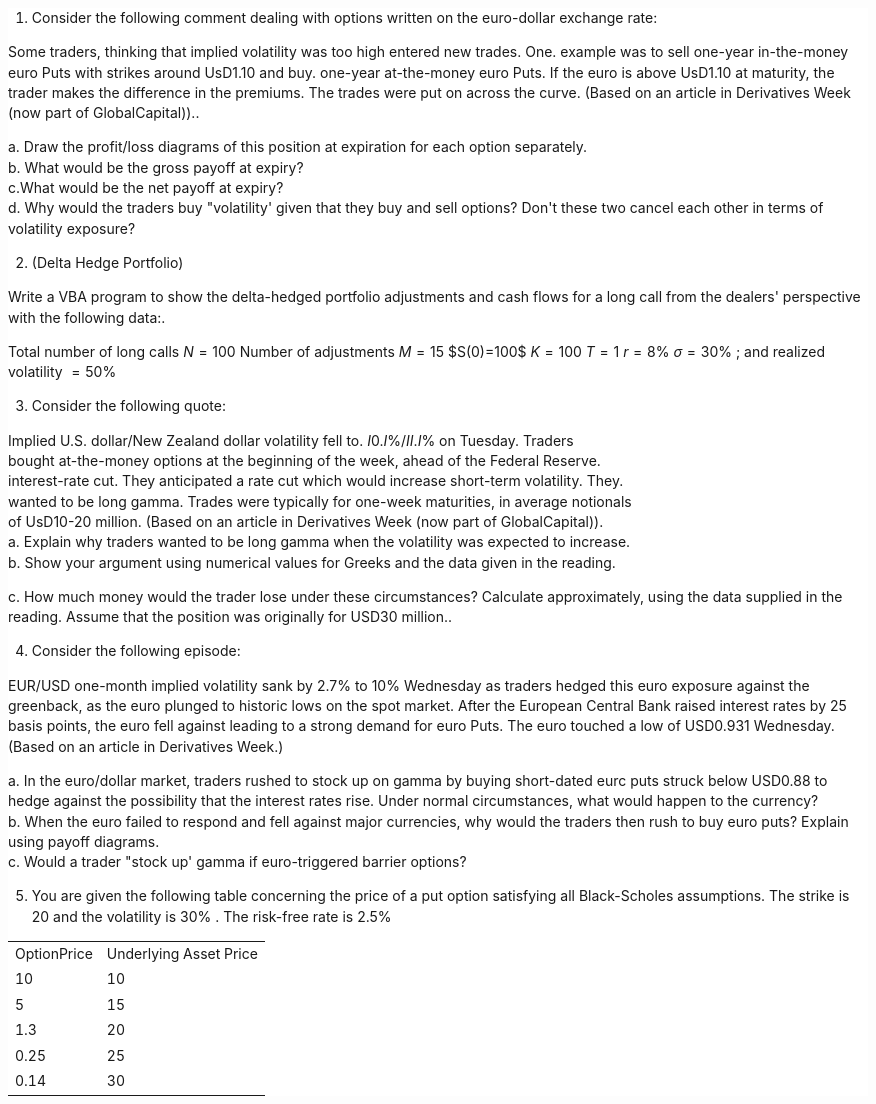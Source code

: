 1. Consider the following comment dealing with options written on the euro-dollar exchange rate:  

Some traders, thinking that implied volatility was too high entered new trades. One. example was to sell one-year in-the-money euro Puts with strikes around UsD1.10 and buy. one-year at-the-money euro Puts. If the euro is above UsD1.10 at maturity, the trader makes the difference in the premiums. The trades were put on across the curve. (Based on an article in Derivatives Week (now part of GlobalCapital))..  

a. Draw the profit/loss diagrams of this position at expiration for each option separately.   
b. What would be the gross payoff at expiry?   
c.What would be the net payoff at expiry?   
d. Why would the traders buy "volatility' given that they buy and sell options? Don't these two cancel each other in terms of volatility exposure?  

2. (Delta Hedge Portfolio)  

Write a VBA program to show the delta-hedged portfolio adjustments and cash flows for a long call from the dealers' perspective with the following data:.  

Total number of long calls $N=100$ Number of adjustments $M=15$ $S(0)=100\$ $K=100$ $T=1$ $r=8\%$ $\sigma=30\%$ ; and realized volatility $=50\%$  

3. Consider the following quote:  

Implied U.S. dollar/New Zealand dollar volatility fell to. $I0.I\%/I I.I\%$ on Tuesday. Traders   
bought at-the-money options at the beginning of the week, ahead of the Federal Reserve.   
interest-rate cut. They anticipated a rate cut which would increase short-term volatility. They.   
wanted to be long gamma. Trades were typically for one-week maturities, in average notionals   
of UsD10-20 million. (Based on an article in Derivatives Week (now part of GlobalCapital)).   
a. Explain why traders wanted to be long gamma when the volatility was expected to increase.   
b. Show your argument using numerical values for Greeks and the data given in the reading.  

c. How much money would the trader lose under these circumstances? Calculate approximately, using the data supplied in the reading. Assume that the position was originally for USD30 million..  

4. Consider the following episode:  

EUR/USD one-month implied volatility sank by $2.7\%$ to $10\%$ Wednesday as traders hedged this euro exposure against the greenback, as the euro plunged to historic lows on the spot market. After the European Central Bank raised interest rates by 25 basis points, the euro fell against leading to a strong demand for euro Puts. The euro touched a low of USD0.931 Wednesday. (Based on an article in Derivatives Week.)  

a. In the euro/dollar market, traders rushed to stock up on gamma by buying short-dated eurc puts struck below USD0.88 to hedge against the possibility that the interest rates rise. Under normal circumstances, what would happen to the currency?   
b. When the euro failed to respond and fell against major currencies, why would the traders then rush to buy euro puts? Explain using payoff diagrams.   
c. Would a trader "stock up' gamma if euro-triggered barrier options?  

5. You are given the following table concerning the price of a put option satisfying all Black-Scholes assumptions. The strike is 20 and the volatility is $30\%$ . The risk-free rate is $2.5\%$  

<html><body><table><tr><td>OptionPrice</td><td>Underlying Asset Price</td></tr><tr><td>10</td><td>10</td></tr><tr><td>5</td><td>15</td></tr><tr><td>1.3</td><td>20</td></tr><tr><td>0.25</td><td>25</td></tr><tr><td>0.14</td><td>30</td></tr></table></body></html>  
